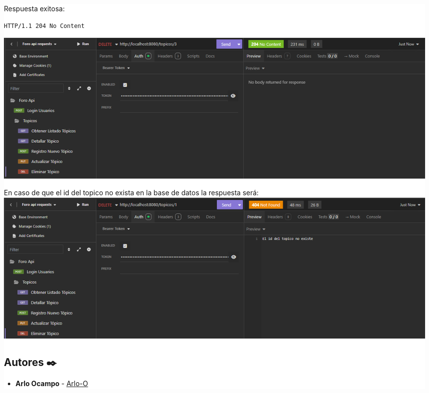   Respuesta exitosa:
```
HTTP/1.1 204 No Content
```
![Topico eliminado correctamente](https://github.com/Arlo-O/ForoApi/blob/main/images%20README/topicoEliminado.png)

En caso de que el id del topico no exista en la base de datos la respuesta será:
![id topico a elimianr no existe](https://github.com/Arlo-O/ForoApi/blob/main/images%20README/topicoEliminadoNoExiste.png)

## Autores ✒️
* **Arlo Ocampo** - [Arlo-O](https://github.com/Arlo-O)
